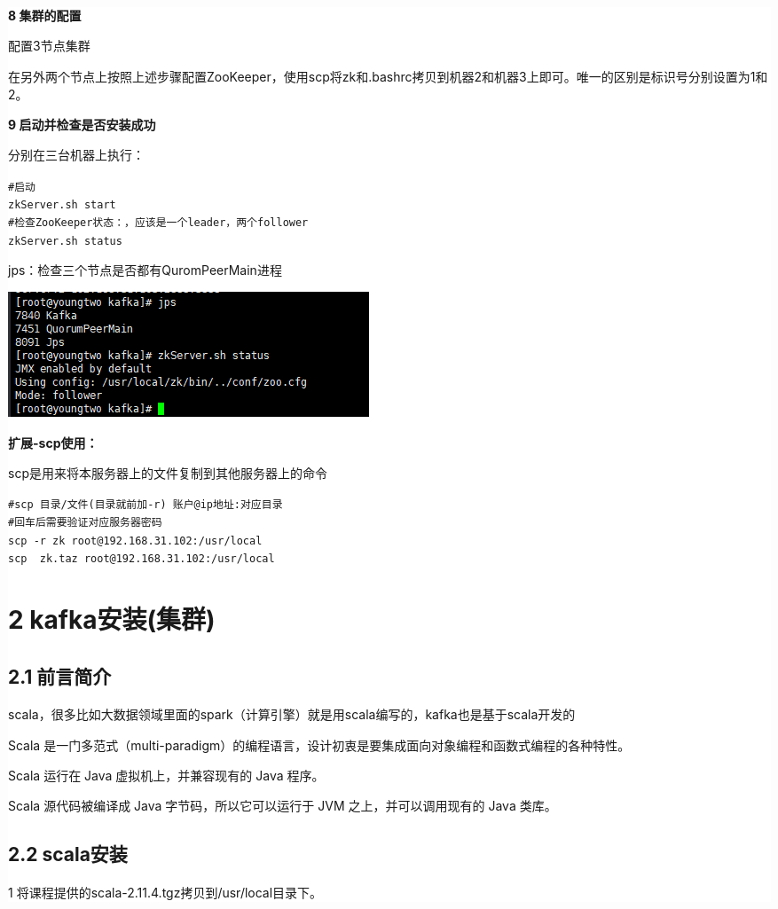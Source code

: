 **8 集群的配置**

配置3节点集群

在另外两个节点上按照上述步骤配置ZooKeeper，使用scp将zk和.bashrc拷贝到机器2和机器3上即可。唯一的区别是标识号分别设置为1和2。

**9 启动并检查是否安装成功**

分别在三台机器上执行：

```shell
#启动
zkServer.sh start
#检查ZooKeeper状态：，应该是一个leader，两个follower
zkServer.sh status
```


jps：检查三个节点是否都有QuromPeerMain进程

![image-20210904172804844](亿级流量.assets/image-20210904172804844.png)

**扩展-scp使用：**

scp是用来将本服务器上的文件复制到其他服务器上的命令

```shell
#scp 目录/文件(目录就前加-r) 账户@ip地址:对应目录
#回车后需要验证对应服务器密码
scp -r zk root@192.168.31.102:/usr/local
scp  zk.taz root@192.168.31.102:/usr/local
```

# 2 kafka安装(集群)

## 2.1 前言简介

scala，很多比如大数据领域里面的spark（计算引擎）就是用scala编写的，kafka也是基于scala开发的

Scala 是一门多范式（multi-paradigm）的编程语言，设计初衷是要集成面向对象编程和函数式编程的各种特性。

Scala 运行在 Java 虚拟机上，并兼容现有的 Java 程序。

Scala 源代码被编译成 Java 字节码，所以它可以运行于 JVM 之上，并可以调用现有的 Java 类库。

## 2.2 scala安装

1 将课程提供的scala-2.11.4.tgz拷贝到/usr/local目录下。
